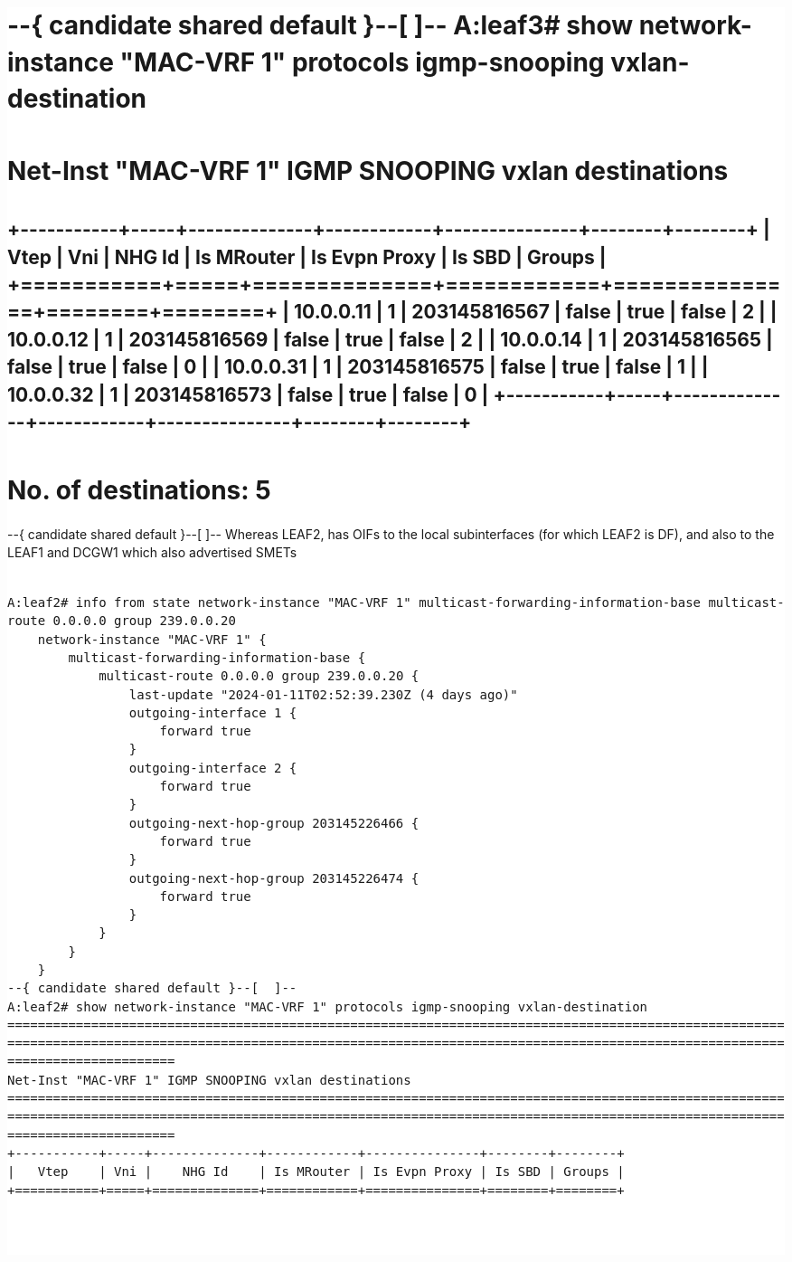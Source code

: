 --{ candidate shared default }--[  ]--
A:leaf3# show network-instance "MAC-VRF 1" protocols igmp-snooping vxlan-destination
================================================================================================================================================================
Net-Inst "MAC-VRF 1" IGMP SNOOPING vxlan destinations
================================================================================================================================================================
+-----------+-----+--------------+------------+---------------+--------+--------+
|   Vtep    | Vni |    NHG Id    | Is MRouter | Is Evpn Proxy | Is SBD | Groups |
+===========+=====+==============+============+===============+========+========+
| 10.0.0.11 | 1   | 203145816567 | false      | true          | false  | 2      |
| 10.0.0.12 | 1   | 203145816569 | false      | true          | false  | 2      |
| 10.0.0.14 | 1   | 203145816565 | false      | true          | false  | 0      |
| 10.0.0.31 | 1   | 203145816575 | false      | true          | false  | 1      |
| 10.0.0.32 | 1   | 203145816573 | false      | true          | false  | 0      |
+-----------+-----+--------------+------------+---------------+--------+--------+
----------------------------------------------------------------------------------------------------------------------------------------------------------------
No. of destinations: 5
================================================================================================================================================================
--{ candidate shared default }--[  ]--
</pre>
Whereas LEAF2, has OIFs to the local subinterfaces (for which LEAF2 is DF), and also to the LEAF1 and DCGW1 which also advertised SMETs
<pre> 
A:leaf2# info from state network-instance "MAC-VRF 1" multicast-forwarding-information-base multicast-route 0.0.0.0 group 239.0.0.20
    network-instance "MAC-VRF 1" {
        multicast-forwarding-information-base {
            multicast-route 0.0.0.0 group 239.0.0.20 {
                last-update "2024-01-11T02:52:39.230Z (4 days ago)"
                outgoing-interface 1 {
                    forward true
                }
                outgoing-interface 2 {
                    forward true
                }
                outgoing-next-hop-group 203145226466 {
                    forward true
                }
                outgoing-next-hop-group 203145226474 {
                    forward true
                }
            }
        }
    }
--{ candidate shared default }--[  ]--
A:leaf2# show network-instance "MAC-VRF 1" protocols igmp-snooping vxlan-destination
==================================================================================================================================================================================================================================
Net-Inst "MAC-VRF 1" IGMP SNOOPING vxlan destinations
==================================================================================================================================================================================================================================
+-----------+-----+--------------+------------+---------------+--------+--------+
|   Vtep    | Vni |    NHG Id    | Is MRouter | Is Evpn Proxy | Is SBD | Groups |
+===========+=====+==============+============+===============+========+========+